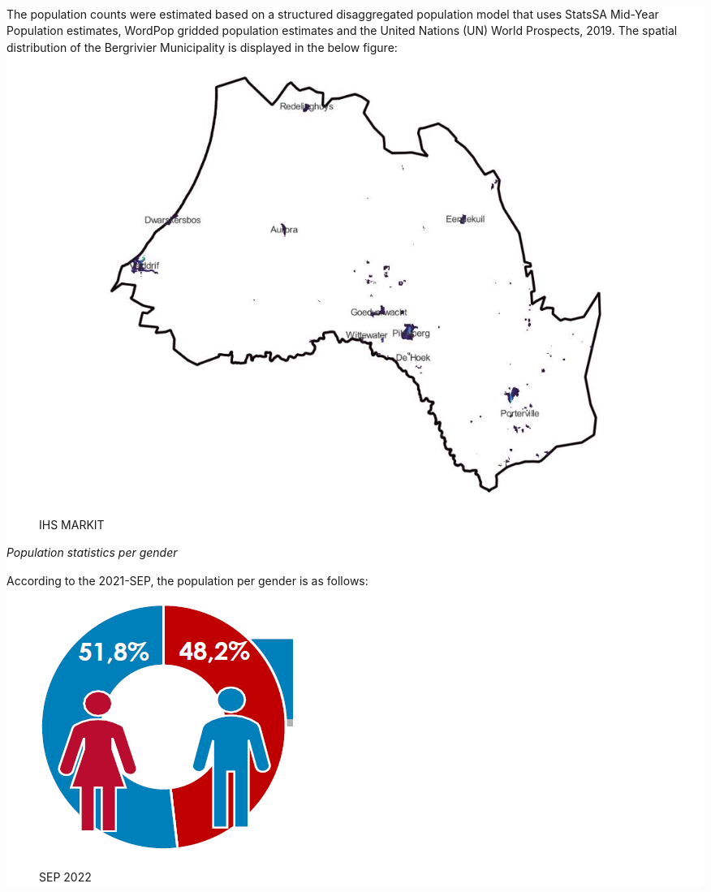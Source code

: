 The population counts were estimated based on a structured disaggregated population model that uses StatsSA Mid-Year Population estimates, WordPop gridded population estimates and the United Nations (UN) World Prospects, 2019. The spatial distribution of the Bergrivier Municipality is displayed in the below figure:

<figure><img src="../.gitbook/assets/-075-082.jpg" alt=""><figcaption><p>IHS MARKIT</p></figcaption></figure>



_Population statistics per gender_

According to the 2021-SEP, the population per gender is as follows:

<figure><img src="../.gitbook/assets/-075-080.png" alt=""><figcaption><p>SEP 2022</p></figcaption></figure>
